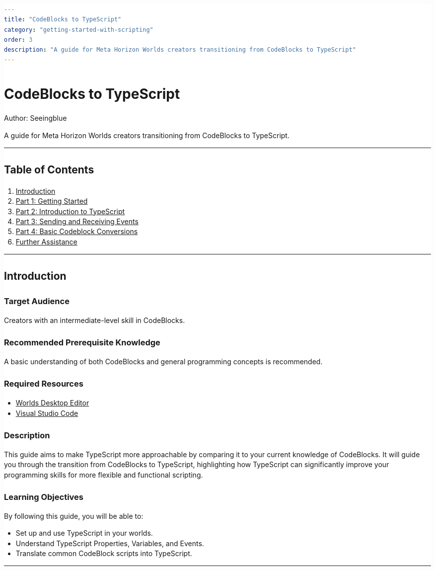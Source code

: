 ```yaml
---
title: "CodeBlocks to TypeScript"
category: "getting-started-with-scripting"
order: 3
description: "A guide for Meta Horizon Worlds creators transitioning from CodeBlocks to TypeScript"
---
```


# CodeBlocks to TypeScript
Author: Seeingblue

A guide for Meta Horizon Worlds creators transitioning from CodeBlocks to TypeScript.

---

## Table of Contents
1.  [Introduction](#introduction)
2.  [Part 1: Getting Started](#part-1-getting-started)
3.  [Part 2: Introduction to TypeScript](#part-2-introduction-to-typescript-as-a-codeblock-scripter)
4.  [Part 3: Sending and Receiving Events](#part-3-sending-and-receiving-events)
5.  [Part 4: Basic Codeblock Conversions](#part-4-basic-codeblock-conversions)
6.  [Further Assistance](#further-assistance)

---

## Introduction

### Target Audience
Creators with an intermediate-level skill in CodeBlocks.

### Recommended Prerequisite Knowledge
A basic understanding of both CodeBlocks and general programming concepts is recommended.

### Required Resources
* [Worlds Desktop Editor](https://developers.meta.com/horizon-worlds/learn/documentation/get-started/install-desktop-editor)
* [Visual Studio Code](https://code.visualstudio.com/)

### Description
This guide aims to make TypeScript more approachable by comparing it to your current knowledge of CodeBlocks. It will guide you through the transition from CodeBlocks to TypeScript, highlighting how TypeScript can significantly improve your programming skills for more flexible and functional scripting.

### Learning Objectives
By following this guide, you will be able to:
* Set up and use TypeScript in your worlds.
* Understand TypeScript Properties, Variables, and Events.
* Translate common CodeBlock scripts into TypeScript.

---